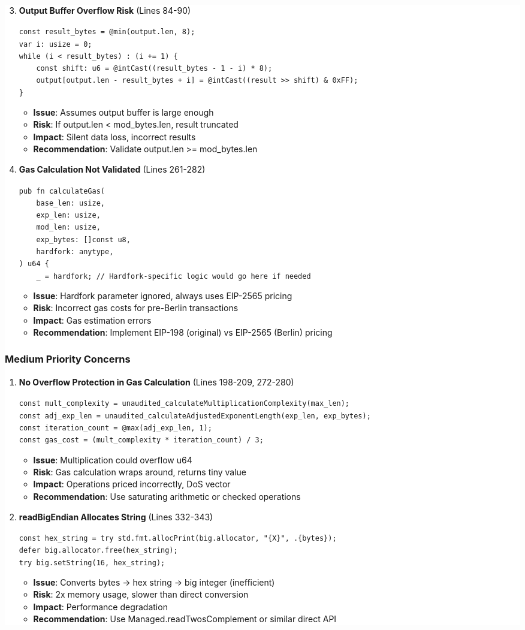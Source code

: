 3. **Output Buffer Overflow Risk** (Lines 84-90)
   ```zig
   const result_bytes = @min(output.len, 8);
   var i: usize = 0;
   while (i < result_bytes) : (i += 1) {
       const shift: u6 = @intCast((result_bytes - 1 - i) * 8);
       output[output.len - result_bytes + i] = @intCast((result >> shift) & 0xFF);
   }
   ```
   - **Issue**: Assumes output buffer is large enough
   - **Risk**: If output.len < mod_bytes.len, result truncated
   - **Impact**: Silent data loss, incorrect results
   - **Recommendation**: Validate output.len >= mod_bytes.len

4. **Gas Calculation Not Validated** (Lines 261-282)
   ```zig
   pub fn calculateGas(
       base_len: usize,
       exp_len: usize,
       mod_len: usize,
       exp_bytes: []const u8,
       hardfork: anytype,
   ) u64 {
       _ = hardfork; // Hardfork-specific logic would go here if needed
   ```
   - **Issue**: Hardfork parameter ignored, always uses EIP-2565 pricing
   - **Risk**: Incorrect gas costs for pre-Berlin transactions
   - **Impact**: Gas estimation errors
   - **Recommendation**: Implement EIP-198 (original) vs EIP-2565 (Berlin) pricing

### Medium Priority Concerns

1. **No Overflow Protection in Gas Calculation** (Lines 198-209, 272-280)
   ```zig
   const mult_complexity = unaudited_calculateMultiplicationComplexity(max_len);
   const adj_exp_len = unaudited_calculateAdjustedExponentLength(exp_len, exp_bytes);
   const iteration_count = @max(adj_exp_len, 1);
   const gas_cost = (mult_complexity * iteration_count) / 3;
   ```
   - **Issue**: Multiplication could overflow u64
   - **Risk**: Gas calculation wraps around, returns tiny value
   - **Impact**: Operations priced incorrectly, DoS vector
   - **Recommendation**: Use saturating arithmetic or checked operations

2. **readBigEndian Allocates String** (Lines 332-343)
   ```zig
   const hex_string = try std.fmt.allocPrint(big.allocator, "{X}", .{bytes});
   defer big.allocator.free(hex_string);
   try big.setString(16, hex_string);
   ```
   - **Issue**: Converts bytes → hex string → big integer (inefficient)
   - **Risk**: 2x memory usage, slower than direct conversion
   - **Impact**: Performance degradation
   - **Recommendation**: Use Managed.readTwosComplement or similar direct API
